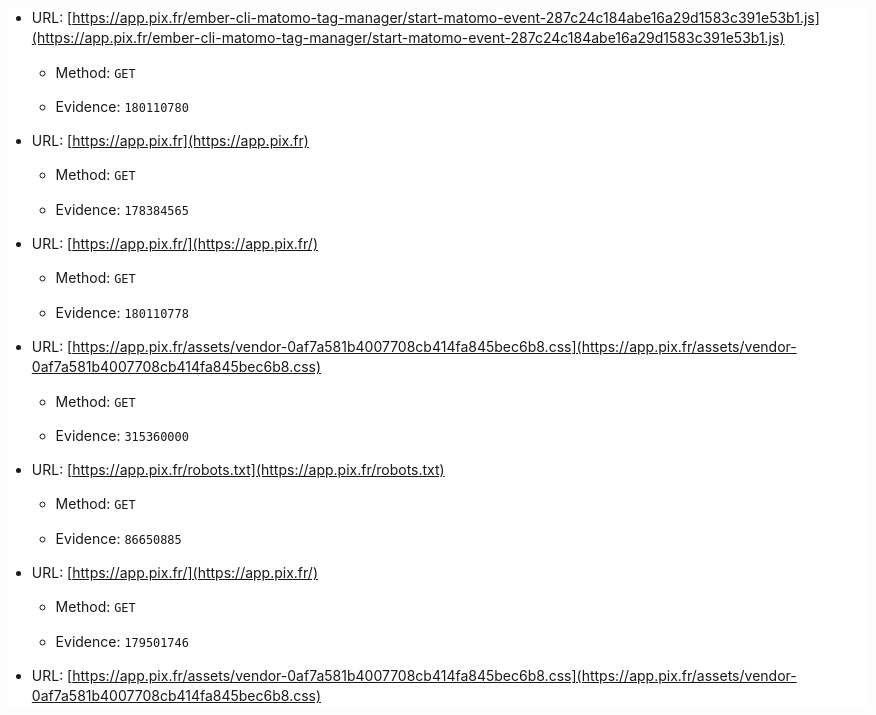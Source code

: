   
  
  
* URL: [https://app.pix.fr/ember-cli-matomo-tag-manager/start-matomo-event-287c24c184abe16a29d1583c391e53b1.js](https://app.pix.fr/ember-cli-matomo-tag-manager/start-matomo-event-287c24c184abe16a29d1583c391e53b1.js)
  
  
  * Method: `GET`
  
  
  * Evidence: `180110780`
  
  
  
  
* URL: [https://app.pix.fr](https://app.pix.fr)
  
  
  * Method: `GET`
  
  
  * Evidence: `178384565`
  
  
  
  
* URL: [https://app.pix.fr/](https://app.pix.fr/)
  
  
  * Method: `GET`
  
  
  * Evidence: `180110778`
  
  
  
  
* URL: [https://app.pix.fr/assets/vendor-0af7a581b4007708cb414fa845bec6b8.css](https://app.pix.fr/assets/vendor-0af7a581b4007708cb414fa845bec6b8.css)
  
  
  * Method: `GET`
  
  
  * Evidence: `315360000`
  
  
  
  
* URL: [https://app.pix.fr/robots.txt](https://app.pix.fr/robots.txt)
  
  
  * Method: `GET`
  
  
  * Evidence: `86650885`
  
  
  
  
* URL: [https://app.pix.fr/](https://app.pix.fr/)
  
  
  * Method: `GET`
  
  
  * Evidence: `179501746`
  
  
  
  
* URL: [https://app.pix.fr/assets/vendor-0af7a581b4007708cb414fa845bec6b8.css](https://app.pix.fr/assets/vendor-0af7a581b4007708cb414fa845bec6b8.css)
  